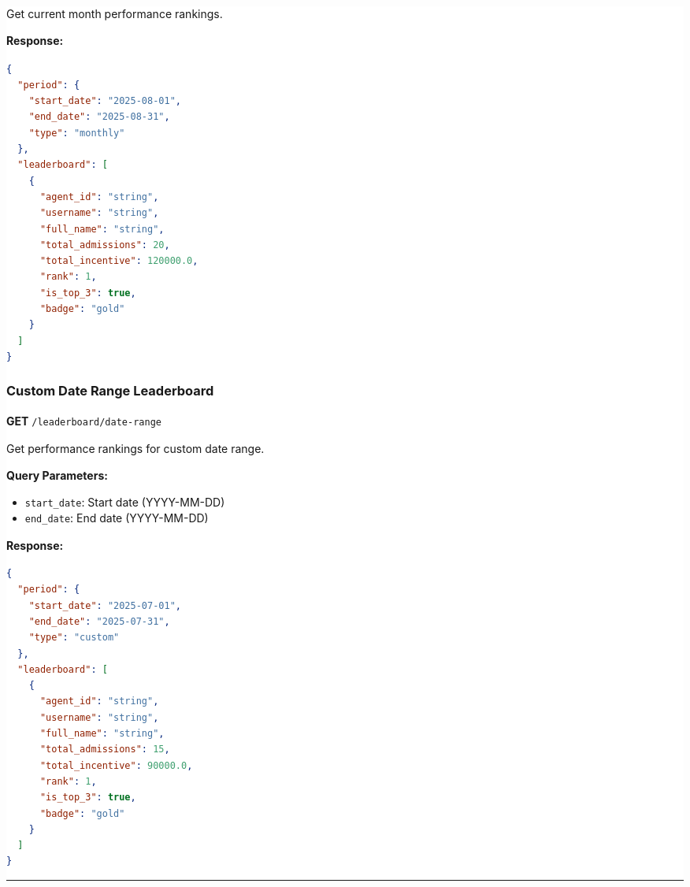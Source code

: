 Get current month performance rankings.

**Response:**
```json
{
  "period": {
    "start_date": "2025-08-01",
    "end_date": "2025-08-31",
    "type": "monthly"
  },
  "leaderboard": [
    {
      "agent_id": "string",
      "username": "string",
      "full_name": "string",
      "total_admissions": 20,
      "total_incentive": 120000.0,
      "rank": 1,
      "is_top_3": true,
      "badge": "gold"
    }
  ]
}
```

### Custom Date Range Leaderboard
**GET** `/leaderboard/date-range`

Get performance rankings for custom date range.

**Query Parameters:**
- `start_date`: Start date (YYYY-MM-DD)
- `end_date`: End date (YYYY-MM-DD)

**Response:**
```json
{
  "period": {
    "start_date": "2025-07-01",
    "end_date": "2025-07-31",
    "type": "custom"
  },
  "leaderboard": [
    {
      "agent_id": "string",
      "username": "string",
      "full_name": "string",
      "total_admissions": 15,
      "total_incentive": 90000.0,
      "rank": 1,
      "is_top_3": true,
      "badge": "gold"
    }
  ]
}
```

---